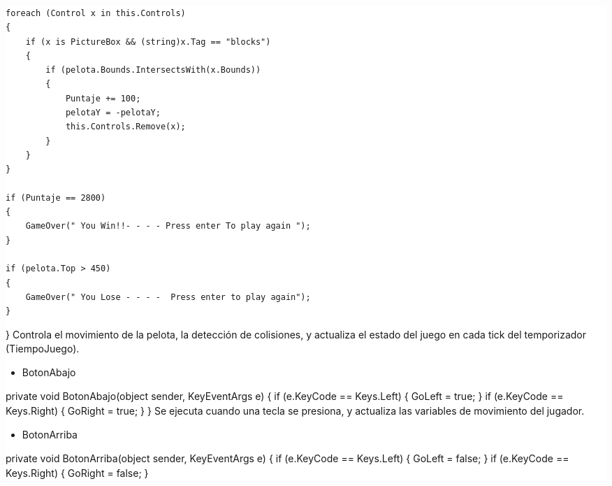     foreach (Control x in this.Controls)
    {
        if (x is PictureBox && (string)x.Tag == "blocks")
        {
            if (pelota.Bounds.IntersectsWith(x.Bounds))
            {
                Puntaje += 100;
                pelotaY = -pelotaY;
                this.Controls.Remove(x);
            }
        }
    }

    if (Puntaje == 2800)
    {
        GameOver(" You Win!!- - - - Press enter To play again ");
    }

    if (pelota.Top > 450)
    {
        GameOver(" You Lose - - - -  Press enter to play again");
    }
}
Controla el movimiento de la pelota, la detección de colisiones, y actualiza el estado del juego en cada tick del temporizador (TiempoJuego).

* BotonAbajo

private void BotonAbajo(object sender, KeyEventArgs e)
{
    if (e.KeyCode == Keys.Left)
    {
        GoLeft = true;
    }
    if (e.KeyCode == Keys.Right)
    {
        GoRight = true;
    }
}
Se ejecuta cuando una tecla se presiona, y actualiza las variables de movimiento del jugador.

* BotonArriba

private void BotonArriba(object sender, KeyEventArgs e)
{
    if (e.KeyCode == Keys.Left)
    {
        GoLeft = false;
    }
    if (e.KeyCode == Keys.Right)
    {
        GoRight = false;
    }
